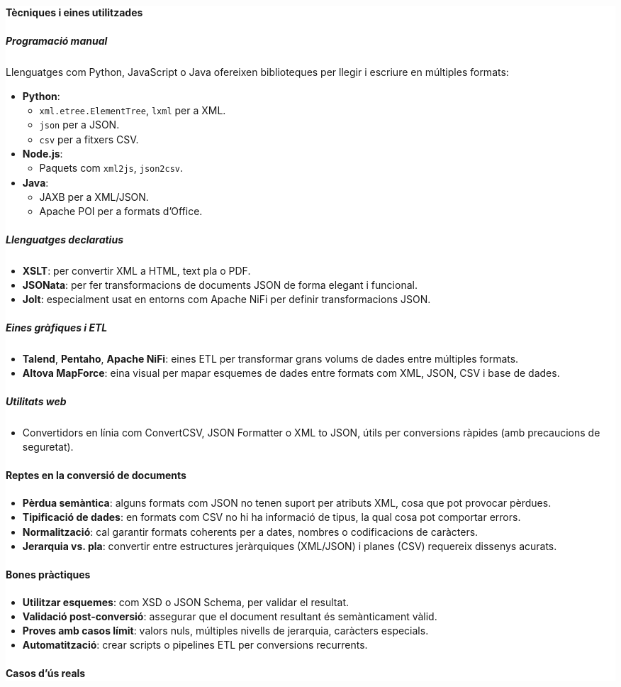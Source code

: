 #### Tècniques i eines utilitzades

##### Programació manual

Llenguatges com Python, JavaScript o Java ofereixen biblioteques per llegir i escriure en múltiples formats:

- **Python**:
  - `xml.etree.ElementTree`, `lxml` per a XML.
  - `json` per a JSON.
  - `csv` per a fitxers CSV.
- **Node.js**:
  - Paquets com `xml2js`, `json2csv`.
- **Java**:
  - JAXB per a XML/JSON.
  - Apache POI per a formats d’Office.

##### Llenguatges declaratius

- **XSLT**: per convertir XML a HTML, text pla o PDF.
- **JSONata**: per fer transformacions de documents JSON de forma elegant i funcional.
- **Jolt**: especialment usat en entorns com Apache NiFi per definir transformacions JSON.

##### Eines gràfiques i ETL

- **Talend**, **Pentaho**, **Apache NiFi**: eines ETL per transformar grans volums de dades entre múltiples formats.
- **Altova MapForce**: eina visual per mapar esquemes de dades entre formats com XML, JSON, CSV i base de dades.

##### Utilitats web

- Convertidors en línia com ConvertCSV, JSON Formatter o XML to JSON, útils per conversions ràpides (amb precaucions de seguretat).

#### Reptes en la conversió de documents

- **Pèrdua semàntica**: alguns formats com JSON no tenen suport per atributs XML, cosa que pot provocar pèrdues.
- **Tipificació de dades**: en formats com CSV no hi ha informació de tipus, la qual cosa pot comportar errors.
- **Normalització**: cal garantir formats coherents per a dates, nombres o codificacions de caràcters.
- **Jerarquia vs. pla**: convertir entre estructures jeràrquiques (XML/JSON) i planes (CSV) requereix dissenys acurats.

#### Bones pràctiques

- **Utilitzar esquemes**: com XSD o JSON Schema, per validar el resultat.
- **Validació post-conversió**: assegurar que el document resultant és semànticament vàlid.
- **Proves amb casos límit**: valors nuls, múltiples nivells de jerarquia, caràcters especials.
- **Automatització**: crear scripts o pipelines ETL per conversions recurrents.

#### Casos d’ús reals
